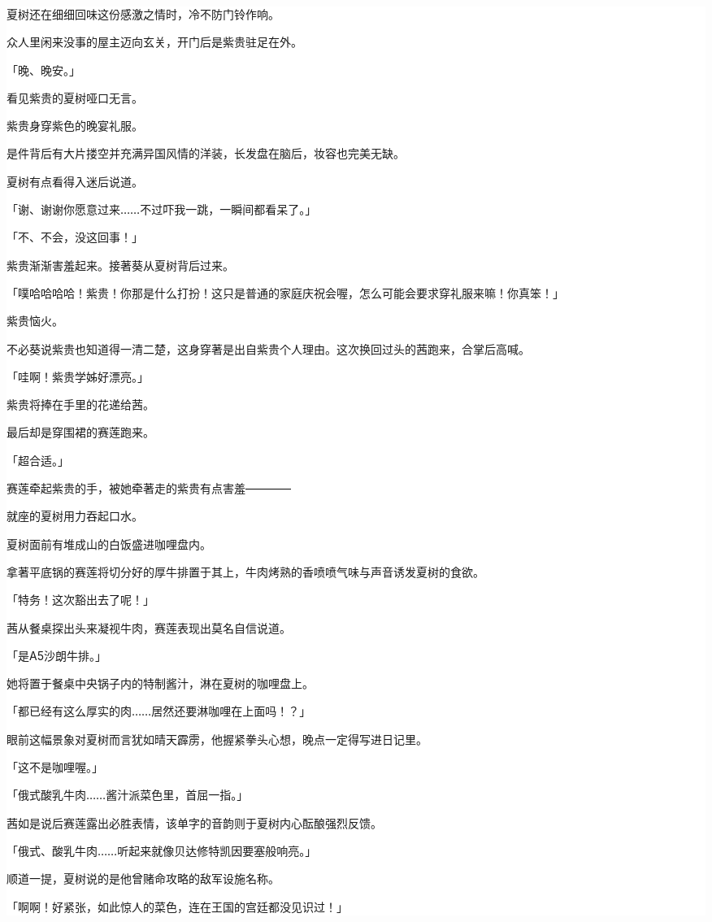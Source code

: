 夏树还在细细回味这份感激之情时，冷不防门铃作响。

众人里闲来没事的屋主迈向玄关，开门后是紫贵驻足在外。

「晚、晚安。」

看见紫贵的夏树哑口无言。

紫贵身穿紫色的晚宴礼服。

是件背后有大片搂空并充满异国风情的洋装，长发盘在脑后，妆容也完美无缺。

夏树有点看得入迷后说道。

「谢、谢谢你愿意过来……不过吓我一跳，一瞬间都看呆了。」

「不、不会，没这回事！」

紫贵渐渐害羞起来。接著葵从夏树背后过来。

「噗哈哈哈哈！紫贵！你那是什么打扮！这只是普通的家庭庆祝会喔，怎么可能会要求穿礼服来嘛！你真笨！」

紫贵恼火。

不必葵说紫贵也知道得一清二楚，这身穿著是出自紫贵个人理由。这次换回过头的茜跑来，合掌后高喊。

「哇啊！紫贵学姊好漂亮。」

紫贵将捧在手里的花递给茜。

最后却是穿围裙的赛莲跑来。

「超合适。」

赛莲牵起紫贵的手，被她牵著走的紫贵有点害羞————

就座的夏树用力吞起口水。

夏树面前有堆成山的白饭盛进咖哩盘内。

拿著平底锅的赛莲将切分好的厚牛排置于其上，牛肉烤熟的香喷喷气味与声音诱发夏树的食欲。

「特务！这次豁出去了呢！」

茜从餐桌探出头来凝视牛肉，赛莲表现出莫名自信说道。

「是A5沙朗牛排。」

她将置于餐桌中央锅子内的特制酱汁，淋在夏树的咖哩盘上。

「都已经有这么厚实的肉……居然还要淋咖哩在上面吗！？」

眼前这幅景象对夏树而言犹如晴天霹雳，他握紧拳头心想，晚点一定得写进日记里。

「这不是咖哩喔。」

「俄式酸乳牛肉……酱汁派菜色里，首屈一指。」

茜如是说后赛莲露出必胜表情，该单字的音韵则于夏树内心酝酿强烈反馈。

「俄式、酸乳牛肉……听起来就像贝达修特凯因要塞般响亮。」

顺道一提，夏树说的是他曾赌命攻略的敌军设施名称。

「啊啊！好紧张，如此惊人的菜色，连在王国的宫廷都没见识过！」
